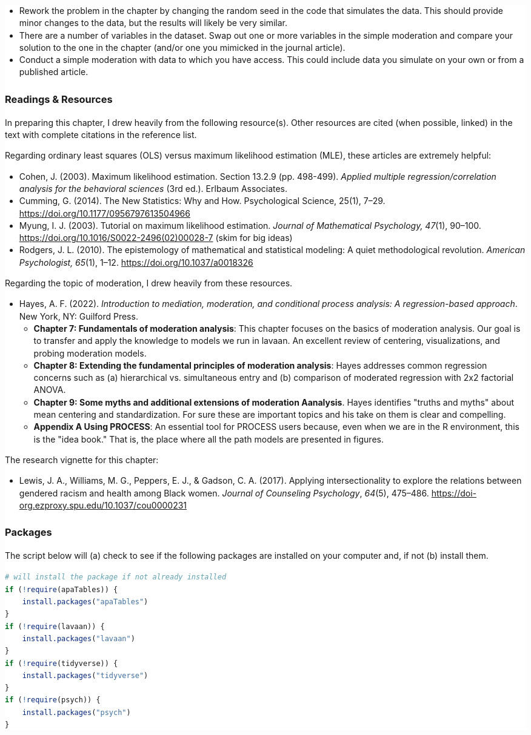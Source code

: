* Rework the problem in the chapter by changing the random seed in the code that simulates the data.  This should provide minor changes to the data, but the results will likely be very similar. 
* There are a number of variables in the dataset.  Swap out one or more variables in the simple moderation and compare your solution to the one in the chapter (and/or one you mimicked in the journal article).
* Conduct a simple moderation with data to which you have access. This could include data you simulate on your own or from a published article.

### Readings & Resources

In preparing this chapter, I drew heavily from the following resource(s). Other resources are cited (when possible, linked) in the text with complete citations in the reference list.

Regarding ordinary least squares (OLS) versus maximum likelihood estimation (MLE), these articles are extremely helpful:

* Cohen, J. (2003). Maximum likelihood estimation. Section 13.2.9 (pp. 498-499).  *Applied multiple regression/correlation analysis for the behavioral sciences* (3rd ed.). Erlbaum Associates.
* Cumming, G. (2014). The New Statistics: Why and How. Psychological Science, 25(1), 7–29. https://doi.org/10.1177/0956797613504966
* Myung, I. J. (2003). Tutorial on maximum likelihood estimation. *Journal of Mathematical Psychology, 47*(1), 90–100. https://doi.org/10.1016/S0022-2496(02)00028-7 (skim for big ideas)
* Rodgers, J. L. (2010). The epistemology of mathematical and statistical modeling: A quiet methodological revolution. *American Psychologist, 65*(1), 1–12. https://doi.org/10.1037/a0018326

Regarding the topic of moderation, I drew heavily from these resources.  

* Hayes, A. F. (2022).  *Introduction to mediation, moderation, and conditional process analysis:  A regression-based approach*. New York, NY: Guilford Press.  
  - **Chapter 7: Fundamentals of moderation analysis**: This chapter focuses on the basics of moderation analysis.  Our goal is to transfer and apply the knowledge to models we run in lavaan.  An excellent review of centering, visualizations, and probing moderation models.
  - **Chapter 8:  Extending the fundamental principles of moderation analysis**:  Hayes addresses common regression concerns such as (a) hierarchical vs. simultaneous entry and (b) comparison of moderated regression with 2x2 factorial ANOVA.
  - **Chapter 9:  Some myths and additional extensions of moderation Aanalysis**. Hayes identifies "truths and myths" about mean centering and standardization. For sure these are important topics and his take on them is clear and compelling.
  - **Appendix A Using PROCESS**:  An essential tool for PROCESS users because, even when we are in the R environment, this is the "idea book." That is, the place where all the path models are presented in figures.

The research vignette for this chapter:

* Lewis, J. A., Williams, M. G., Peppers, E. J., & Gadson, C. A. (2017). Applying intersectionality to explore the relations between gendered racism and health among Black women. *Journal of Counseling Psychology*, *64*(5), 475–486. https://doi-org.ezproxy.spu.edu/10.1037/cou0000231

### Packages

The script below will (a) check to see if the following packages are installed on your computer and, if not (b) install them. 

```r
# will install the package if not already installed
if (!require(apaTables)) {
    install.packages("apaTables")
}
if (!require(lavaan)) {
    install.packages("lavaan")
}
if (!require(tidyverse)) {
    install.packages("tidyverse")
}
if (!require(psych)) {
    install.packages("psych")
}
```